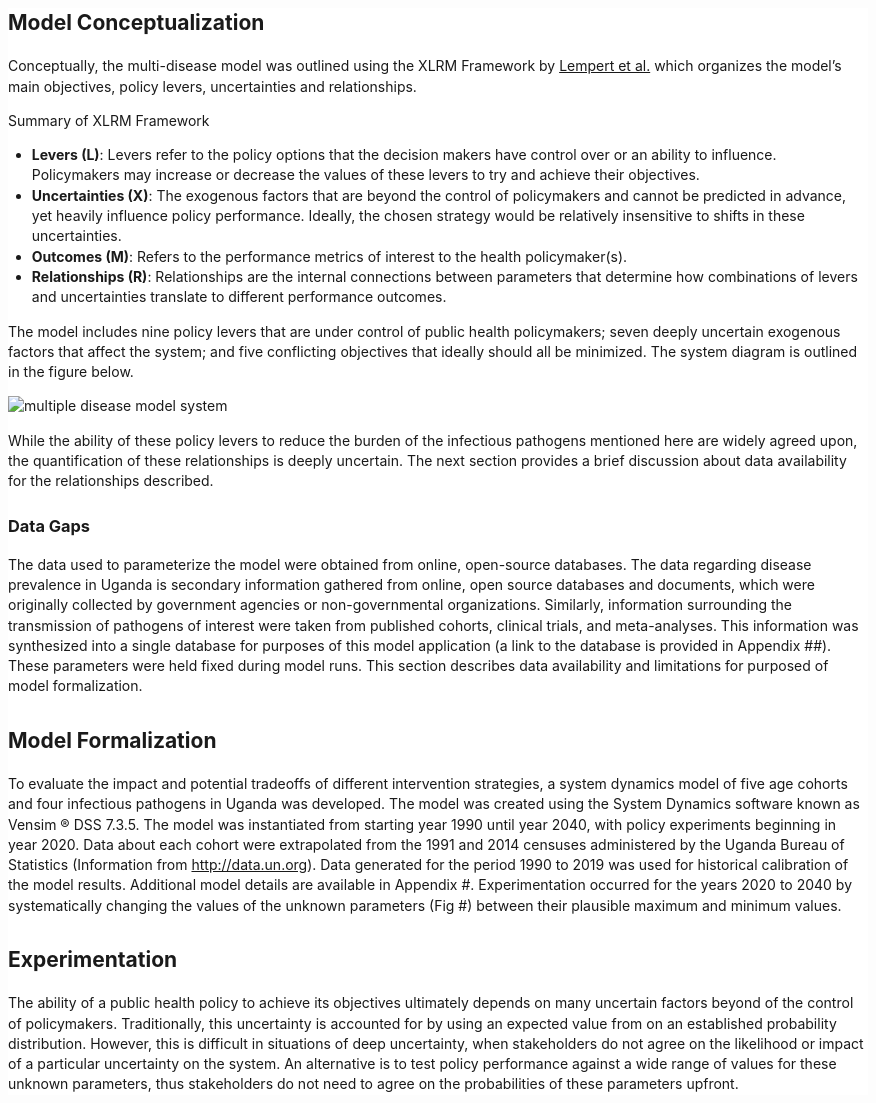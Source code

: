 ## Model Conceptualization
Conceptually, the multi-disease model was outlined using the XLRM Framework by [Lempert et al.](link) which organizes the model’s main objectives, policy levers, uncertainties and relationships.

Summary of XLRM Framework

- **Levers (L)**: Levers refer to the policy options that the decision makers have control over or an ability to influence. Policymakers may increase or decrease the values of these levers to try and achieve their objectives.   
- **Uncertainties (X)**: The exogenous factors that are beyond the control of policymakers and cannot be predicted in advance, yet heavily influence policy performance. Ideally, the chosen strategy would be relatively insensitive to shifts in these uncertainties.
- **Outcomes (M)**: Refers to the performance metrics of interest to the health policymaker(s).
- **Relationships (R)**: Relationships are the internal connections between parameters that determine how combinations of levers and uncertainties translate to different performance outcomes.

The model includes nine policy levers that are under control of public health policymakers; seven deeply uncertain exogenous factors that affect the system; and five conflicting objectives that ideally should all be minimized. The system diagram is outlined in the figure below.

![multiple disease model system](../assets/img/multi-disease-model-xlrm.webp)

While the ability of these policy levers to reduce the burden of the infectious pathogens mentioned here are widely agreed upon, the quantification of these relationships is deeply uncertain. The next section provides a brief discussion about data availability for the relationships described.

### Data Gaps
The data used to parameterize the model were obtained from online, open-source databases. The data regarding disease prevalence in Uganda is secondary information gathered from online, open source databases and documents, which were originally collected by government agencies or non-governmental organizations. Similarly, information surrounding the transmission of pathogens of interest were taken from published cohorts, clinical trials, and meta-analyses. This information was synthesized into a single database for purposes of this model application (a link to the database is provided in Appendix ##). These parameters were held fixed during model runs. This section describes data availability and limitations for purposed of model formalization.

## Model Formalization
To evaluate the impact and potential tradeoffs of different intervention strategies, a system dynamics model of five age cohorts and four infectious pathogens in Uganda was developed. The model was created using the System Dynamics software known as Vensim ® DSS 7.3.5. The model was instantiated from starting year 1990 until year 2040, with policy experiments beginning in year 2020. Data about each cohort were extrapolated from the 1991 and 2014 censuses administered by the Uganda Bureau of Statistics (Information from http://data.un.org). Data generated for the period 1990 to 2019 was used for historical calibration of the model results. Additional model details are available in Appendix #. Experimentation occurred for the years 2020 to 2040 by systematically changing the values of the unknown parameters (Fig #) between their plausible maximum and minimum values.

## Experimentation
The ability of a public health policy to achieve its objectives ultimately depends on many uncertain factors beyond of the control of policymakers. Traditionally, this uncertainty is accounted for by using an expected value from on an established probability distribution. However, this is difficult in situations of deep uncertainty, when stakeholders do not agree on the likelihood or impact of a particular uncertainty on the system. An alternative is to test policy performance against a wide range of values for these unknown parameters, thus stakeholders do not need to agree on the probabilities of these parameters upfront.
